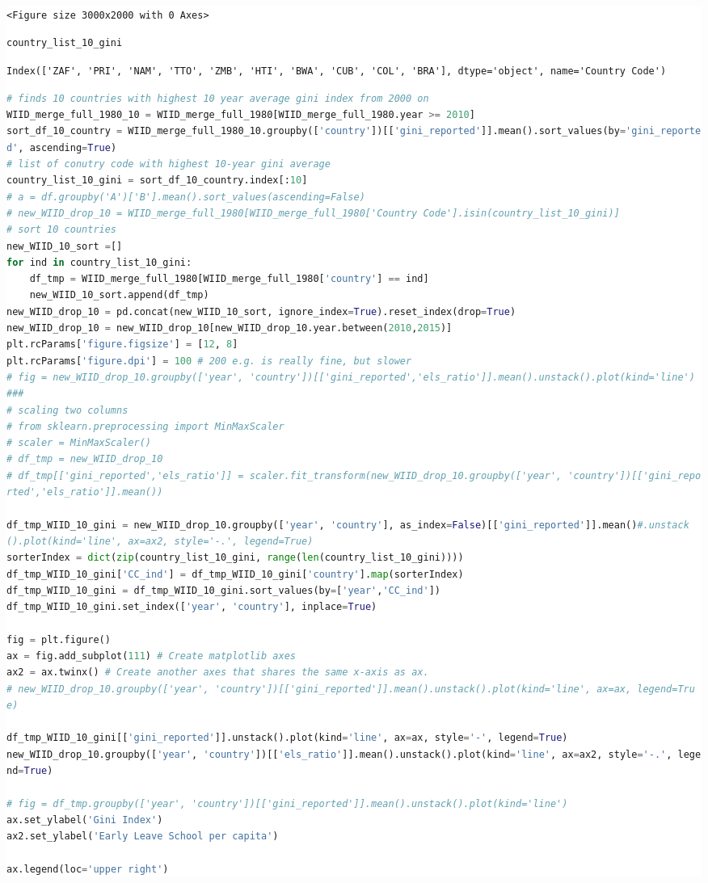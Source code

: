 

    <Figure size 3000x2000 with 0 Axes>



```python
country_list_10_gini
```




    Index(['ZAF', 'PRI', 'NAM', 'TTO', 'ZMB', 'HTI', 'BWA', 'CUB', 'COL', 'BRA'], dtype='object', name='Country Code')




```python
# finds 10 countries with highest 10 year average gini index from 2000 on
WIID_merge_full_1980_10 = WIID_merge_full_1980[WIID_merge_full_1980.year >= 2010]
sort_df_10_country = WIID_merge_full_1980_10.groupby(['country'])[['gini_reported']].mean().sort_values(by='gini_reported', ascending=True)
# list of conutry code with highest 10-year gini average
country_list_10_gini = sort_df_10_country.index[:10]
# a = df.groupby('A')['B'].mean().sort_values(ascending=False)
# new_WIID_drop_10 = WIID_merge_full_1980[WIID_merge_full_1980['Country Code'].isin(country_list_10_gini)]
# sort 10 countries
new_WIID_10_sort =[]
for ind in country_list_10_gini:
    df_tmp = WIID_merge_full_1980[WIID_merge_full_1980['country'] == ind]
    new_WIID_10_sort.append(df_tmp)
new_WIID_drop_10 = pd.concat(new_WIID_10_sort, ignore_index=True).reset_index(drop=True) 
new_WIID_drop_10 = new_WIID_drop_10[new_WIID_drop_10.year.between(2010,2015)]
plt.rcParams['figure.figsize'] = [12, 8]
plt.rcParams['figure.dpi'] = 100 # 200 e.g. is really fine, but slower
# fig = new_WIID_drop_10.groupby(['year', 'country'])[['gini_reported','els_ratio']].mean().unstack().plot(kind='line')
###
# scaling two columns 
# from sklearn.preprocessing import MinMaxScaler
# scaler = MinMaxScaler()
# df_tmp = new_WIID_drop_10
# df_tmp[['gini_reported','els_ratio']] = scaler.fit_transform(new_WIID_drop_10.groupby(['year', 'country'])[['gini_reported','els_ratio']].mean())

df_tmp_WIID_10_gini = new_WIID_drop_10.groupby(['year', 'country'], as_index=False)[['gini_reported']].mean()#.unstack().plot(kind='line', ax=ax2, style='-.', legend=True)
sorterIndex = dict(zip(country_list_10_gini, range(len(country_list_10_gini))))
df_tmp_WIID_10_gini['CC_ind'] = df_tmp_WIID_10_gini['country'].map(sorterIndex)
df_tmp_WIID_10_gini = df_tmp_WIID_10_gini.sort_values(by=['year','CC_ind'])
df_tmp_WIID_10_gini.set_index(['year', 'country'], inplace=True)

fig = plt.figure()
ax = fig.add_subplot(111) # Create matplotlib axes
ax2 = ax.twinx() # Create another axes that shares the same x-axis as ax.
# new_WIID_drop_10.groupby(['year', 'country'])[['gini_reported']].mean().unstack().plot(kind='line', ax=ax, legend=True)

df_tmp_WIID_10_gini[['gini_reported']].unstack().plot(kind='line', ax=ax, style='-', legend=True)
new_WIID_drop_10.groupby(['year', 'country'])[['els_ratio']].mean().unstack().plot(kind='line', ax=ax2, style='-.', legend=True)

# fig = df_tmp.groupby(['year', 'country'])[['gini_reported']].mean().unstack().plot(kind='line')
ax.set_ylabel('Gini Index')
ax2.set_ylabel('Early Leave School per capita')

ax.legend(loc='upper right')
```